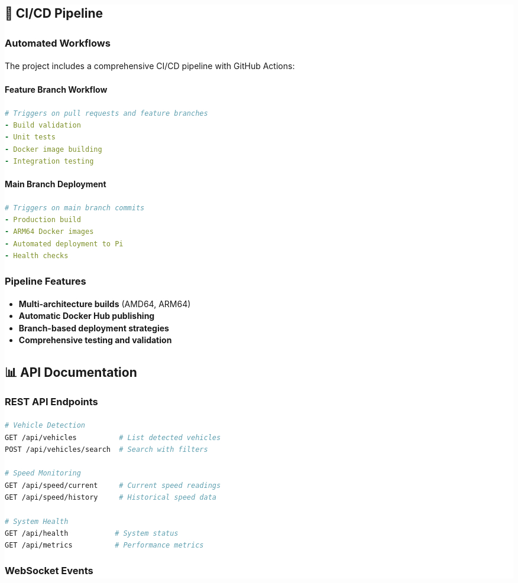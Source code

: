 ## 🔧 CI/CD Pipeline

### Automated Workflows

The project includes a comprehensive CI/CD pipeline with GitHub Actions:

#### Feature Branch Workflow

```yaml
# Triggers on pull requests and feature branches
- Build validation
- Unit tests
- Docker image building
- Integration testing
```

#### Main Branch Deployment

```yaml
# Triggers on main branch commits
- Production build
- ARM64 Docker images
- Automated deployment to Pi
- Health checks
```

### Pipeline Features

* **Multi-architecture builds** (AMD64, ARM64)
* **Automatic Docker Hub publishing**
* **Branch-based deployment strategies**
* **Comprehensive testing and validation**

## 📊 API Documentation

### REST API Endpoints

```bash
# Vehicle Detection
GET /api/vehicles          # List detected vehicles
POST /api/vehicles/search  # Search with filters

# Speed Monitoring
GET /api/speed/current     # Current speed readings
GET /api/speed/history     # Historical speed data

# System Health
GET /api/health           # System status
GET /api/metrics          # Performance metrics
```

### WebSocket Events
